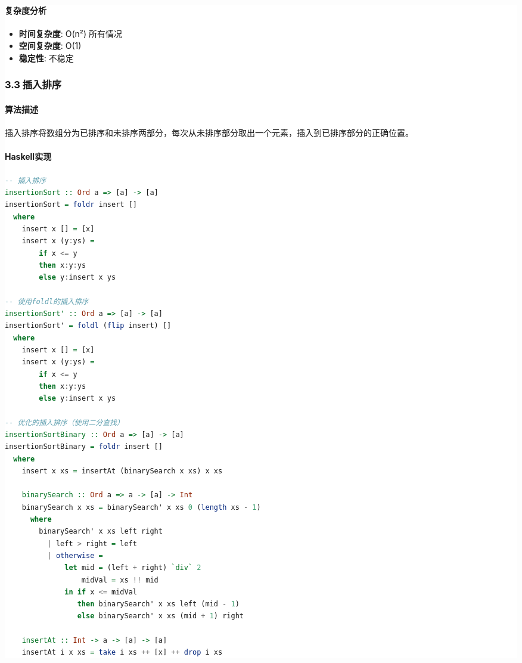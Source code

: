 #### 复杂度分析

- **时间复杂度**: O(n²) 所有情况
- **空间复杂度**: O(1)
- **稳定性**: 不稳定

### 3.3 插入排序

#### 算法描述

插入排序将数组分为已排序和未排序两部分，每次从未排序部分取出一个元素，插入到已排序部分的正确位置。

#### Haskell实现

```haskell
-- 插入排序
insertionSort :: Ord a => [a] -> [a]
insertionSort = foldr insert []
  where
    insert x [] = [x]
    insert x (y:ys) = 
        if x <= y 
        then x:y:ys 
        else y:insert x ys

-- 使用foldl的插入排序
insertionSort' :: Ord a => [a] -> [a]
insertionSort' = foldl (flip insert) []
  where
    insert x [] = [x]
    insert x (y:ys) = 
        if x <= y 
        then x:y:ys 
        else y:insert x ys

-- 优化的插入排序（使用二分查找）
insertionSortBinary :: Ord a => [a] -> [a]
insertionSortBinary = foldr insert []
  where
    insert x xs = insertAt (binarySearch x xs) x xs
    
    binarySearch :: Ord a => a -> [a] -> Int
    binarySearch x xs = binarySearch' x xs 0 (length xs - 1)
      where
        binarySearch' x xs left right
          | left > right = left
          | otherwise = 
              let mid = (left + right) `div` 2
                  midVal = xs !! mid
              in if x <= midVal 
                 then binarySearch' x xs left (mid - 1)
                 else binarySearch' x xs (mid + 1) right
    
    insertAt :: Int -> a -> [a] -> [a]
    insertAt i x xs = take i xs ++ [x] ++ drop i xs
```
